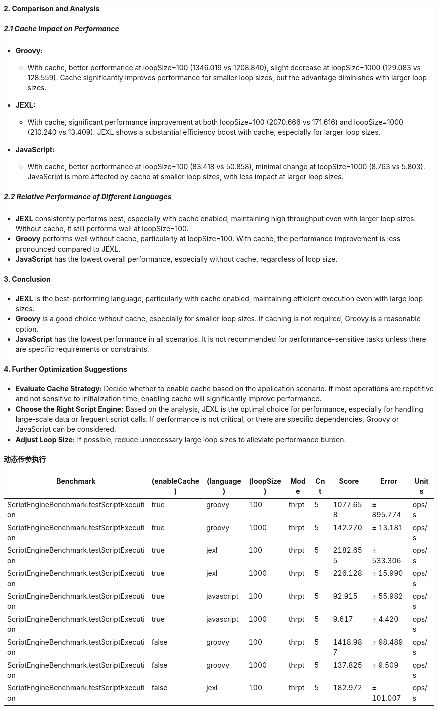 #### 2. Comparison and Analysis

##### 2.1 Cache Impact on Performance

- **Groovy:**
  - With cache, better performance at loopSize=100 (1346.019 vs 1208.840), slight decrease at loopSize=1000 (129.083 vs 128.559). Cache significantly improves performance for smaller loop sizes, but the advantage diminishes with larger loop sizes.

- **JEXL:**
  - With cache, significant performance improvement at both loopSize=100 (2070.666 vs 171.616) and loopSize=1000 (210.240 vs 13.409). JEXL shows a substantial efficiency boost with cache, especially for larger loop sizes.

- **JavaScript:**
  - With cache, better performance at loopSize=100 (83.418 vs 50.858), minimal change at loopSize=1000 (8.763 vs 5.803). JavaScript is more affected by cache at smaller loop sizes, with less impact at larger loop sizes.

##### 2.2 Relative Performance of Different Languages

- **JEXL** consistently performs best, especially with cache enabled, maintaining high throughput even with larger loop sizes. Without cache, it still performs well at loopSize=100.
- **Groovy** performs well without cache, particularly at loopSize=100. With cache, the performance improvement is less pronounced compared to JEXL.
- **JavaScript** has the lowest overall performance, especially without cache, regardless of loop size.

#### 3. Conclusion

- **JEXL** is the best-performing language, particularly with cache enabled, maintaining efficient execution even with large loop sizes.
- **Groovy** is a good choice without cache, especially for smaller loop sizes. If caching is not required, Groovy is a reasonable option.
- **JavaScript** has the lowest performance in all scenarios. It is not recommended for performance-sensitive tasks unless there are specific requirements or constraints.

#### 4. Further Optimization Suggestions

- **Evaluate Cache Strategy:** Decide whether to enable cache based on the application scenario. If most operations are repetitive and not sensitive to initialization time, enabling cache will significantly improve performance.
- **Choose the Right Script Engine:** Based on the analysis, JEXL is the optimal choice for performance, especially for handling large-scale data or frequent script calls. If performance is not critical, or there are specific dependencies, Groovy or JavaScript can be considered.
- **Adjust Loop Size:** If possible, reduce unnecessary large loop sizes to alleviate performance burden.

#### 动态传参执行
| Benchmark                                  | (enableCache) | (language)  | (loopSize) | Mode  | Cnt | Score     | Error     | Units |
|--------------------------------------------|---------------|-------------|------------|-------|-----|-----------|-----------|-------|
| ScriptEngineBenchmark.testScriptExecution  | true          | groovy      | 100        | thrpt | 5   | 1077.658  | ± 895.774 | ops/s |
| ScriptEngineBenchmark.testScriptExecution  | true          | groovy      | 1000       | thrpt | 5   | 142.270   | ± 13.181  | ops/s |
| ScriptEngineBenchmark.testScriptExecution  | true          | jexl        | 100        | thrpt | 5   | 2182.655  | ± 533.306 | ops/s |
| ScriptEngineBenchmark.testScriptExecution  | true          | jexl        | 1000       | thrpt | 5   | 226.128   | ± 15.990  | ops/s |
| ScriptEngineBenchmark.testScriptExecution  | true          | javascript  | 100        | thrpt | 5   | 92.915    | ± 55.982  | ops/s |
| ScriptEngineBenchmark.testScriptExecution  | true          | javascript  | 1000       | thrpt | 5   | 9.617     | ± 4.420   | ops/s |
| ScriptEngineBenchmark.testScriptExecution  | false         | groovy      | 100        | thrpt | 5   | 1418.987  | ± 98.489  | ops/s |
| ScriptEngineBenchmark.testScriptExecution  | false         | groovy      | 1000       | thrpt | 5   | 137.825   | ± 9.509   | ops/s |
| ScriptEngineBenchmark.testScriptExecution  | false         | jexl        | 100        | thrpt | 5   | 182.972   | ± 101.007 | ops/s |